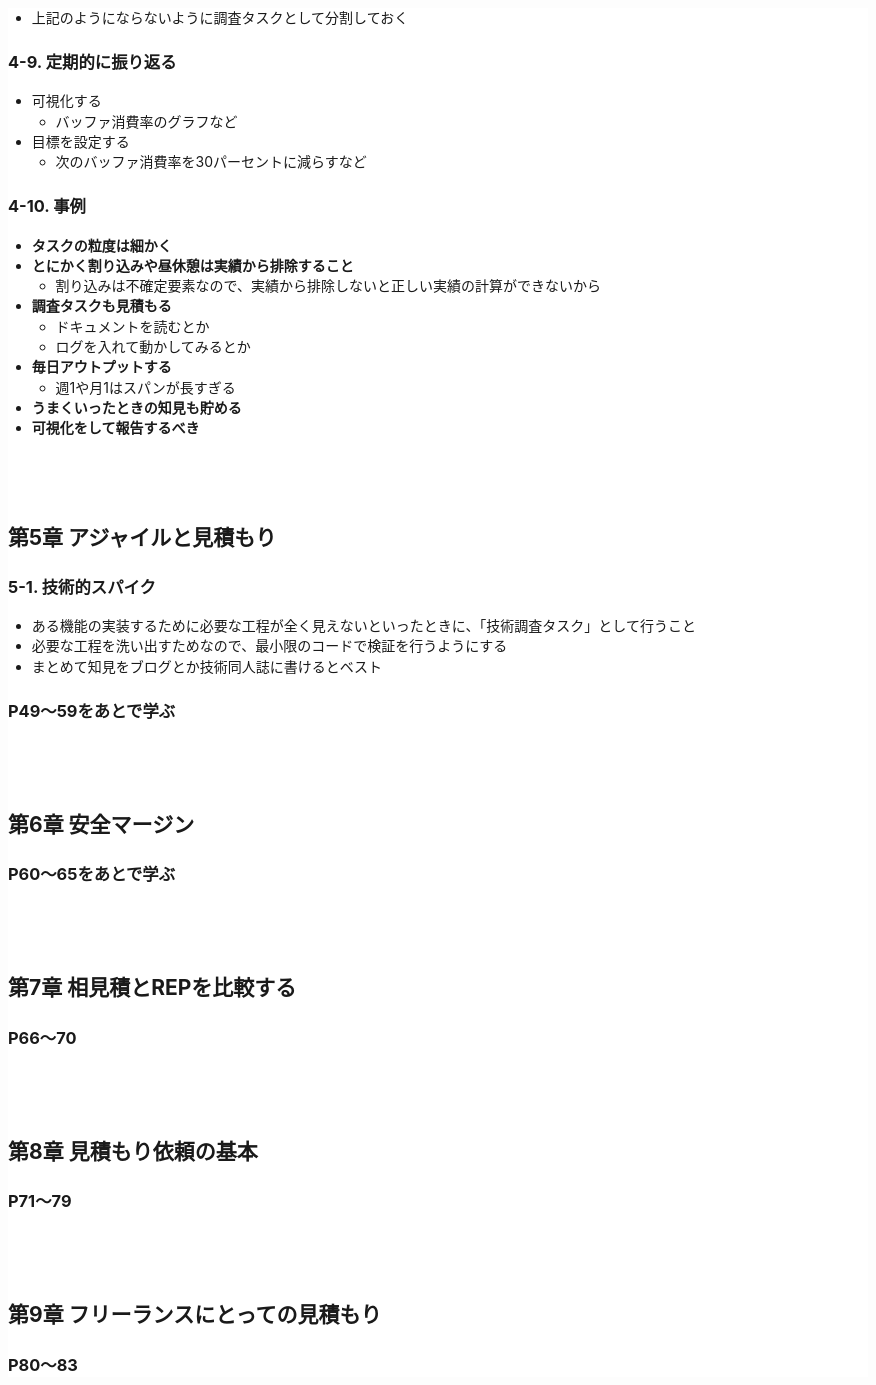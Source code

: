   - 上記のようにならないように調査タスクとして分割しておく
### 4-9. 定期的に振り返る
- 可視化する
  - バッファ消費率のグラフなど
- 目標を設定する
  - 次のバッファ消費率を30パーセントに減らすなど
### 4-10. 事例
- **タスクの粒度は細かく**
- **とにかく割り込みや昼休憩は実績から排除すること**
  - 割り込みは不確定要素なので、実績から排除しないと正しい実績の計算ができないから
- **調査タスクも見積もる**
  - ドキュメントを読むとか
  - ログを入れて動かしてみるとか
- **毎日アウトプットする**
  - 週1や月1はスパンが長すぎる
- **うまくいったときの知見も貯める**
- **可視化をして報告するべき**

<br></br>

## 第5章 アジャイルと見積もり
### 5-1. 技術的スパイク
- ある機能の実装するために必要な工程が全く見えないといったときに、「技術調査タスク」として行うこと
- 必要な工程を洗い出すためなので、最小限のコードで検証を行うようにする
- まとめて知見をブログとか技術同人誌に書けるとベスト
### P49〜59をあとで学ぶ

<br></br>

## 第6章 安全マージン
### P60〜65をあとで学ぶ

<br></br>

## 第7章 相見積とREPを比較する
### P66〜70

<br></br>

## 第8章 見積もり依頼の基本
### P71〜79

<br></br>

## 第9章 フリーランスにとっての見積もり
### P80〜83
